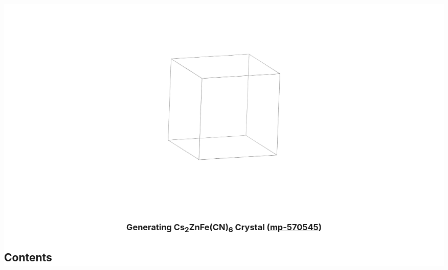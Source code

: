 <div align="center">
  <img align="middle" src="imgs/output.gif" width="400">
  <h3> Generating Cs<sub>2</sub>ZnFe(CN)<sub>6</sub> Crystal (<a href=https://next-gen.materialsproject.org/materials/mp-570545>mp-570545</a>) </h3>
</div>

## Contents

